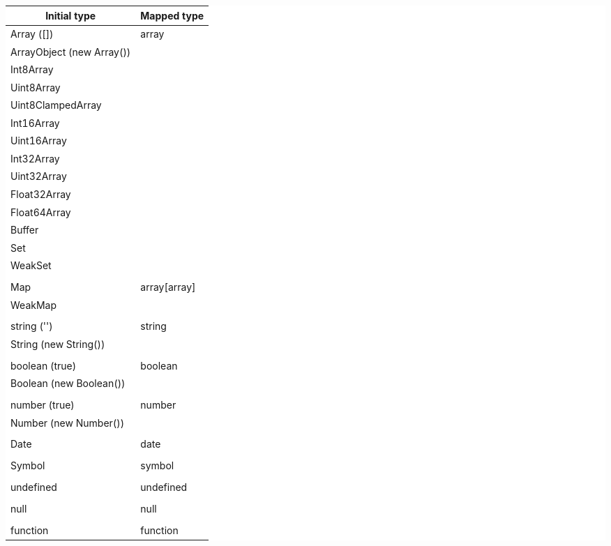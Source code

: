 | Initial type              | Mapped type  |
|---------------------------|--------------|
| Array ([])                | array        |
| ArrayObject (new Array()) |              |
| Int8Array                 |              |
| Uint8Array                |              |
| Uint8ClampedArray         |              |
| Int16Array                |              |
| Uint16Array               |              |
| Int32Array                |              |
| Uint32Array               |              |
| Float32Array              |              |
| Float64Array              |              |
| Buffer                    |              |
| Set                       |              |
| WeakSet                   |              |
| | |
| Map                       | array[array] |
| WeakMap                   |              |
| | |
| string ('') | string      | string       |
| String (new String())     |              |
| | |
| boolean (true)            | boolean      |
| Boolean (new Boolean())   |              |
| | |
| number (true)             | number       |
| Number (new Number())     |              |
| | |
| Date                      | date         |
| | |
| Symbol                    | symbol       |
| | |
| undefined                 | undefined    |
| | |
| null                      | null         |
| | |
| function                  | function     |